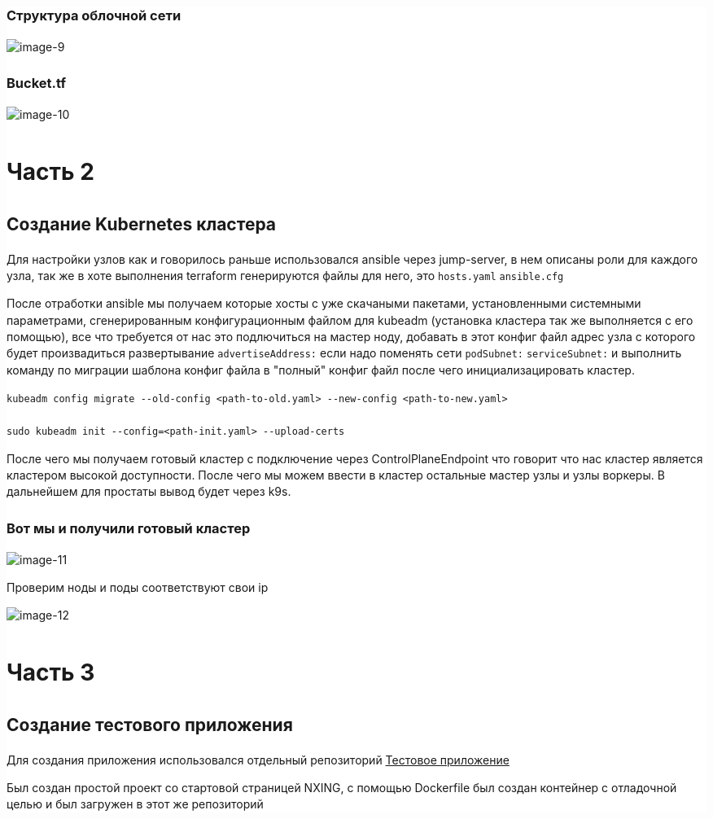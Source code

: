 ### Структура облочной сети

![image-9](https://github.com/user-attachments/assets/fb6c5c28-58a3-43fa-ad82-abe655b55833)

### Bucket.tf

![image-10](https://github.com/user-attachments/assets/9baaad65-d11b-481b-944d-bce806550973)

# Часть 2

## Создание Kubernetes кластера

Для настройки узлов как и говорилось раньше использовался ansible через jump-server, в нем описаны роли для каждого узла, так же в хоте выполнения terraform генерируются файлы для него, это `hosts.yaml` `ansible.cfg`

После отработки ansible мы получаем которые хосты с уже скачаными пакетами, установленными системными параметрами, сгенерированным конфигурационным файлом для kubeadm (установка кластера так же выполняется с его помощью), все что требуется от нас это подлючиться на мастер ноду, добавать в этот конфиг файл адрес узла с которого будет произвадиться развертывание `advertiseAddress:` если надо поменять сети `podSubnet:` `serviceSubnet:` и выполнить команду по миграции шаблона конфиг файла в "полный" конфиг файл после чего инициализацировать кластер.

```text
kubeadm config migrate --old-config <path-to-old.yaml> --new-config <path-to-new.yaml>

sudo kubeadm init --config=<path-init.yaml> --upload-certs
```

После чего мы получаем готовый кластер с подключение через ControlPlaneEndpoint что говорит что нас кластер является кластером высокой доступности. После чего мы можем ввести в кластер остальные мастер узлы и узлы воркеры. В дальнейшем для простаты вывод будет через k9s.

### Вот мы и получили готовый кластер

![image-11](https://github.com/user-attachments/assets/112ed197-3579-48e5-a0a8-a5014193e8d2)

Проверим ноды и поды соответствуют свои ip

![image-12](https://github.com/user-attachments/assets/6debb215-7e0a-407f-8586-b29555da9b04)

# Часть 3

## Создание тестового приложения

Для создания приложения использовался отдельный репозиторий [Тестовое приложение](https://github.com/Borschik27/diplom-kube-svc)

Был создан простой проект со стартовой страницей NXING, с помощью Dockerfile был создан контейнер с отладочной целью и был загружен в этот же репозиторий
